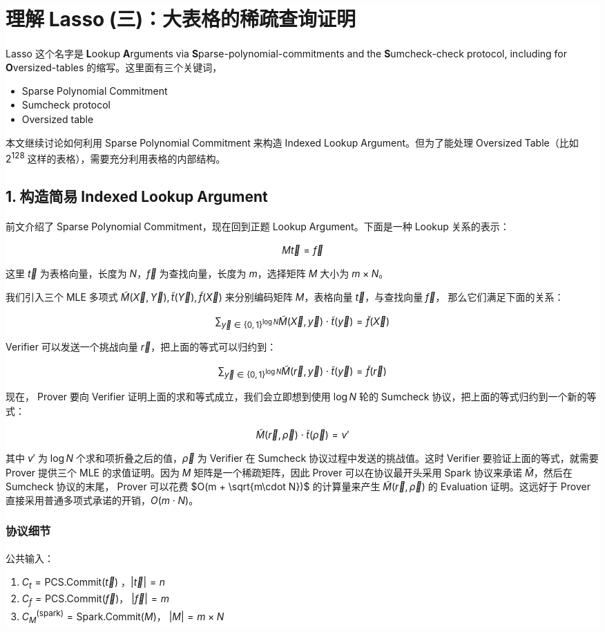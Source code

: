 # 理解 Lasso (三)：大表格的稀疏查询证明

Lasso 这个名字是 **L**ookup **A**rguments via **S**parse-polynomial-commitments and the **S**umcheck-check protocol, including for **O**versized-tables 的缩写。这里面有三个关键词，

- Sparse Polynomial Commitment
- Sumcheck protocol
- Oversized table

本文继续讨论如何利用 Sparse Polynomial Commitment 来构造 Indexed Lookup Argument。但为了能处理 Oversized Table（比如 $2^{128}$ 这样的表格），需要充分利用表格的内部结构。


## 1. 构造简易 Indexed Lookup Argument

前文介绍了 Sparse Polynomial Commitment，现在回到正题 Lookup Argument。下面是一种 Lookup 关系的表示：

$$
M\vec{t}=\vec{f}
$$

这里 $\vec{t}$ 为表格向量，长度为 $N$，$\vec{f}$ 为查找向量，长度为 $m$，选择矩阵 $M$ 大小为 $m\times N$。

我们引入三个 MLE 多项式 $\tilde{M}(\vec{X},\vec{Y}), \tilde{t}(\vec{Y}), \tilde{f}(\vec{X})$ 来分别编码矩阵 $M$，表格向量 $\vec{t}$，与查找向量 $\vec{f}$， 那么它们满足下面的关系：

$$
\sum_{\vec{y}\in\{0,1\}^{\log{N}}}\tilde{M}(\vec{X}, \vec{y})\cdot \tilde{t}(\vec{y}) = \tilde{f}(\vec{X})
$$

Verifier 可以发送一个挑战向量 $\vec{r}$，把上面的等式可以归约到：

$$
\sum_{\vec{y}\in\{0,1\}^{\log{N}}}\tilde{M}(\vec{r}, \vec{y})\cdot \tilde{t}(\vec{y}) = \tilde{f}(\vec{r})
$$

现在， Prover 要向 Verifier 证明上面的求和等式成立，我们会立即想到使用 $\log{N}$ 轮的 Sumcheck 协议，把上面的等式归约到一个新的等式：

$$
\tilde{M}(\vec{r}, \vec{\rho})\cdot \tilde{t}(\vec{\rho}) = v'
$$

其中 $v'$ 为 $\log{N}$ 个求和项折叠之后的值，$\vec{\rho}$ 为 Verifier 在 Sumcheck 协议过程中发送的挑战值。这时 Verifier 要验证上面的等式，就需要 Prover 提供三个 MLE 的求值证明。因为 $M$ 矩阵是一个稀疏矩阵，因此 Prover 可以在协议最开头采用 Spark 协议来承诺 $\tilde{M}$，然后在 Sumcheck 协议的末尾， Prover 可以花费 $O(m + \sqrt{m\cdot N})$ 的计算量来产生 $\tilde{M}(\vec{r}, \vec{\rho})$ 的 Evaluation 证明。这远好于 Prover 直接采用普通多项式承诺的开销，$O(m\cdot N)$。

### 协议细节

公共输入：

1. $C_t = \mathsf{PCS.Commit}(\vec{t})$ ，$|\vec{t}| = n$
2. $C_f = \mathsf{PCS.Commit}(\vec{f})$， $|\vec{f}| = m$
3. $C^{\mathsf{(spark)}}_M = \mathsf{Spark.Commit}({M})$， $|M| = m\times N$
